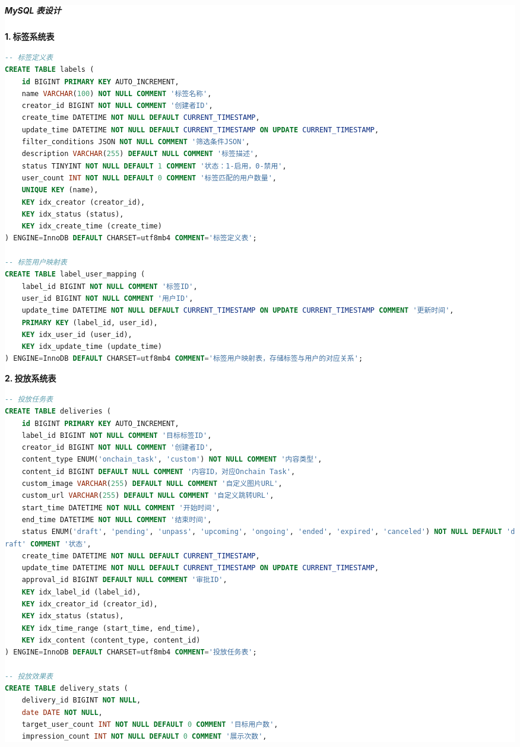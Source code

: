 ##### MySQL 表设计

**1. 标签系统表**

```sql
-- 标签定义表
CREATE TABLE labels (
    id BIGINT PRIMARY KEY AUTO_INCREMENT,
    name VARCHAR(100) NOT NULL COMMENT '标签名称',
    creator_id BIGINT NOT NULL COMMENT '创建者ID',
    create_time DATETIME NOT NULL DEFAULT CURRENT_TIMESTAMP,
    update_time DATETIME NOT NULL DEFAULT CURRENT_TIMESTAMP ON UPDATE CURRENT_TIMESTAMP,
    filter_conditions JSON NOT NULL COMMENT '筛选条件JSON',
    description VARCHAR(255) DEFAULT NULL COMMENT '标签描述',
    status TINYINT NOT NULL DEFAULT 1 COMMENT '状态：1-启用，0-禁用',
    user_count INT NOT NULL DEFAULT 0 COMMENT '标签匹配的用户数量',
    UNIQUE KEY (name),
    KEY idx_creator (creator_id),
    KEY idx_status (status),
    KEY idx_create_time (create_time)
) ENGINE=InnoDB DEFAULT CHARSET=utf8mb4 COMMENT='标签定义表';

-- 标签用户映射表
CREATE TABLE label_user_mapping (
    label_id BIGINT NOT NULL COMMENT '标签ID',
    user_id BIGINT NOT NULL COMMENT '用户ID',
    update_time DATETIME NOT NULL DEFAULT CURRENT_TIMESTAMP ON UPDATE CURRENT_TIMESTAMP COMMENT '更新时间',
    PRIMARY KEY (label_id, user_id),
    KEY idx_user_id (user_id),
    KEY idx_update_time (update_time)
) ENGINE=InnoDB DEFAULT CHARSET=utf8mb4 COMMENT='标签用户映射表，存储标签与用户的对应关系';
```

**2. 投放系统表**

```sql
-- 投放任务表
CREATE TABLE deliveries (
    id BIGINT PRIMARY KEY AUTO_INCREMENT,
    label_id BIGINT NOT NULL COMMENT '目标标签ID',
    creator_id BIGINT NOT NULL COMMENT '创建者ID',
    content_type ENUM('onchain_task', 'custom') NOT NULL COMMENT '内容类型',
    content_id BIGINT DEFAULT NULL COMMENT '内容ID，对应Onchain Task',
    custom_image VARCHAR(255) DEFAULT NULL COMMENT '自定义图片URL',
    custom_url VARCHAR(255) DEFAULT NULL COMMENT '自定义跳转URL',
    start_time DATETIME NOT NULL COMMENT '开始时间',
    end_time DATETIME NOT NULL COMMENT '结束时间',
    status ENUM('draft', 'pending', 'unpass', 'upcoming', 'ongoing', 'ended', 'expired', 'canceled') NOT NULL DEFAULT 'draft' COMMENT '状态',
    create_time DATETIME NOT NULL DEFAULT CURRENT_TIMESTAMP,
    update_time DATETIME NOT NULL DEFAULT CURRENT_TIMESTAMP ON UPDATE CURRENT_TIMESTAMP,
    approval_id BIGINT DEFAULT NULL COMMENT '审批ID',
    KEY idx_label_id (label_id),
    KEY idx_creator_id (creator_id),
    KEY idx_status (status),
    KEY idx_time_range (start_time, end_time),
    KEY idx_content (content_type, content_id)
) ENGINE=InnoDB DEFAULT CHARSET=utf8mb4 COMMENT='投放任务表';

-- 投放效果表
CREATE TABLE delivery_stats (
    delivery_id BIGINT NOT NULL,
    date DATE NOT NULL,
    target_user_count INT NOT NULL DEFAULT 0 COMMENT '目标用户数',
    impression_count INT NOT NULL DEFAULT 0 COMMENT '展示次数',
```